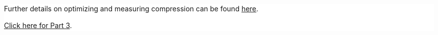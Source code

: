 Further details on optimizing and measuring compression can be found [here](/en/data-compression/compression-in-clickhouse).

[Click here for Part 3](/en/migrations/postgresql/data-modeling-techniques).
